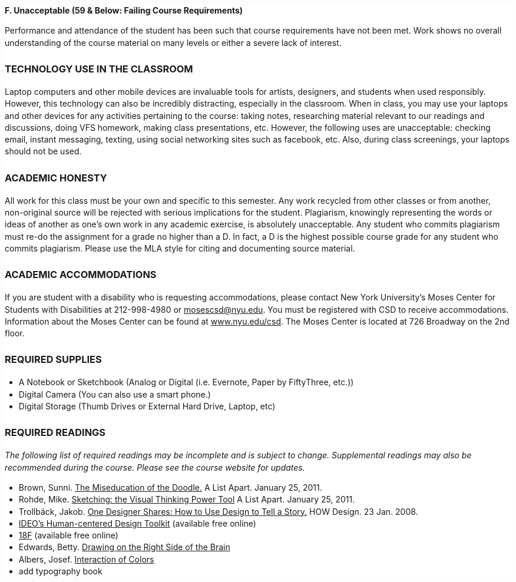 **F. Unacceptable \(59 & Below: Failing Course Requirements\)**

Performance and attendance of the student has been such that course requirements have not been met. Work shows no overall understanding of the course material on many levels or either a severe lack of interest.

### TECHNOLOGY USE IN THE CLASSROOM

Laptop computers and other mobile devices are invaluable tools for artists, designers, and students when used responsibly. However, this technology can also be incredibly distracting, especially in the classroom. When in class, you may use your laptops and other devices for any activities pertaining to the course: taking notes, researching material relevant to our readings and discussions, doing VFS homework, making class presentations, etc. However, the following uses are unacceptable: checking email, instant messaging, texting, using social networking sites such as facebook, etc. Also, during class screenings, your laptops should not be used.

### ACADEMIC HONESTY

All work for this class must be your own and specific to this semester. Any work recycled from other classes or from another, non-original source will be rejected with serious implications for the student. Plagiarism, knowingly representing the words or ideas of another as one’s own work in any academic exercise, is absolutely unacceptable. Any student who commits plagiarism must re-do the assignment for a grade no higher than a D. In fact, a D is the highest possible course grade for any student who commits plagiarism. Please use the MLA style for citing and documenting source material.

### ACADEMIC ACCOMMODATIONS

If you are student with a disability who is requesting accommodations, please contact New York University’s Moses Center for Students with Disabilities at 212-998-4980 or mosescsd@nyu.edu. You must be registered with CSD to receive accommodations. Information about the Moses Center can be found at www.nyu.edu/csd. The Moses Center is located at 726 Broadway on the 2nd floor.

### REQUIRED SUPPLIES

* A Notebook or Sketchbook \(Analog or Digital \(i.e. Evernote, Paper by FiftyThree, etc.\)\)
* Digital Camera \(You can also use a smart phone.\)
* Digital Storage \(Thumb Drives or External Hard Drive, Laptop, etc\)

### REQUIRED READINGS

_The following list of required readings may be incomplete and is subject to change. Supplemental readings may also be recommended during the course. Please see the course website for updates._

* Brown, Sunni. [The Miseducation of the Doodle.](http://www.alistapart.com/articles/the-miseducation-of-the-doodle/) A List Apart. January 25, 2011.
* Rohde, Mike. [Sketching: the Visual Thinking Power Tool](http://www.alistapart.com/articles/sketching-the-visual-thinking-power-tool/) A List Apart. January 25, 2011. 
* Trollbäck, Jakob. [One Designer Shares: How to Use Design to Tell a Story.](http://www.howdesign.com/article/storytelling/) HOW Design. 23 Jan. 2008. 
* [IDEO’s Human-centered Design Toolkit](http://www.designkit.org/resources/1) \(available free online\)
* [18F](https://methods.18f.gov/) \(available free online\)
* Edwards, Betty. [Drawing on the Right Side of the Brain](https://www.amazon.com/Drawing-Right-Side-Brain-Definitive/dp/1585429201)
* Albers, Josef. [Interaction of Colors](https://www.amazon.com/Interaction-Color-Anniversary-Josef-Albers/dp/0300179359/ref=sr_1_1?s=books&ie=UTF8&qid=1525976162&sr=1-1&keywords=josef+albers+color+theory)
* add typography book
